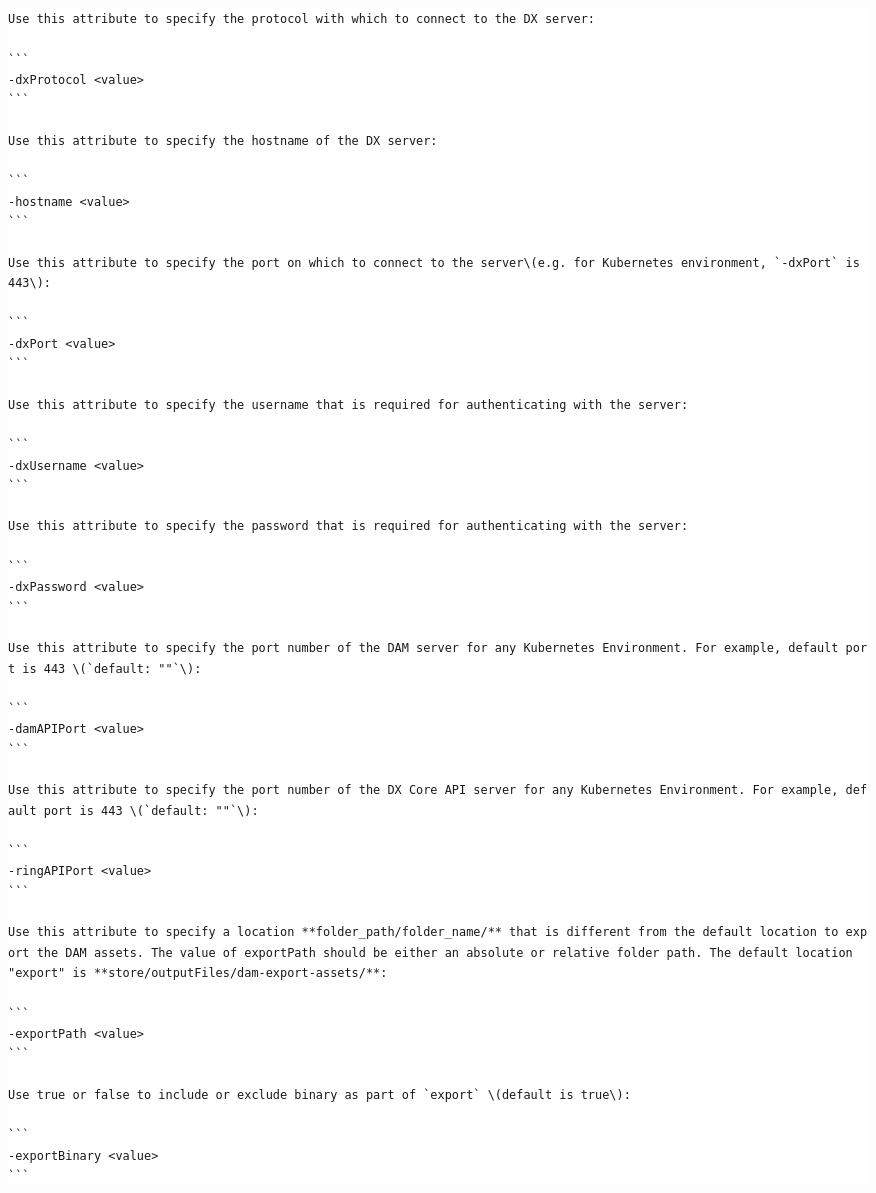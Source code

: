     Use this attribute to specify the protocol with which to connect to the DX server:

    ```
    -dxProtocol <value>
    ```

    Use this attribute to specify the hostname of the DX server:

    ```
    -hostname <value>
    ```

    Use this attribute to specify the port on which to connect to the server\(e.g. for Kubernetes environment, `-dxPort` is 443\):

    ```
    -dxPort <value>
    ```

    Use this attribute to specify the username that is required for authenticating with the server:

    ```
    -dxUsername <value>
    ```

    Use this attribute to specify the password that is required for authenticating with the server:

    ```
    -dxPassword <value>
    ```

    Use this attribute to specify the port number of the DAM server for any Kubernetes Environment. For example, default port is 443 \(`default: ""`\):

    ```
    -damAPIPort <value>
    ```

    Use this attribute to specify the port number of the DX Core API server for any Kubernetes Environment. For example, default port is 443 \(`default: ""`\):

    ```
    -ringAPIPort <value>
    ```

    Use this attribute to specify a location **folder_path/folder_name/** that is different from the default location to export the DAM assets. The value of exportPath should be either an absolute or relative folder path. The default location "export" is **store/outputFiles/dam-export-assets/**:

    ```
    -exportPath <value>
    ```

    Use true or false to include or exclude binary as part of `export` \(default is true\):

    ```
    -exportBinary <value>
    ```
